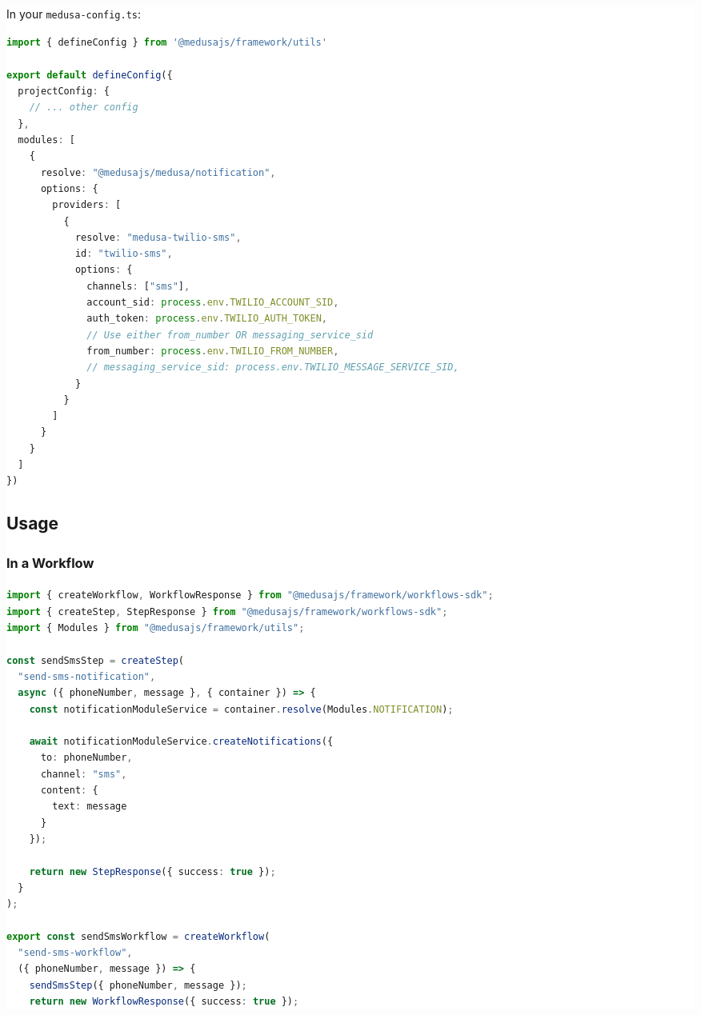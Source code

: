 In your `medusa-config.ts`:

```typescript
import { defineConfig } from '@medusajs/framework/utils'

export default defineConfig({
  projectConfig: {
    // ... other config
  },
  modules: [
    {
      resolve: "@medusajs/medusa/notification",
      options: {
        providers: [
          {
            resolve: "medusa-twilio-sms",
            id: "twilio-sms",
            options: {
              channels: ["sms"],
              account_sid: process.env.TWILIO_ACCOUNT_SID,
              auth_token: process.env.TWILIO_AUTH_TOKEN,
              // Use either from_number OR messaging_service_sid
              from_number: process.env.TWILIO_FROM_NUMBER,
              // messaging_service_sid: process.env.TWILIO_MESSAGE_SERVICE_SID,
            }
          }
        ]
      }
    }
  ]
})
```

## Usage

### In a Workflow

```typescript
import { createWorkflow, WorkflowResponse } from "@medusajs/framework/workflows-sdk";
import { createStep, StepResponse } from "@medusajs/framework/workflows-sdk";
import { Modules } from "@medusajs/framework/utils";

const sendSmsStep = createStep(
  "send-sms-notification",
  async ({ phoneNumber, message }, { container }) => {
    const notificationModuleService = container.resolve(Modules.NOTIFICATION);

    await notificationModuleService.createNotifications({
      to: phoneNumber,
      channel: "sms",
      content: {
        text: message
      }
    });

    return new StepResponse({ success: true });
  }
);

export const sendSmsWorkflow = createWorkflow(
  "send-sms-workflow",
  ({ phoneNumber, message }) => {
    sendSmsStep({ phoneNumber, message });
    return new WorkflowResponse({ success: true });
```